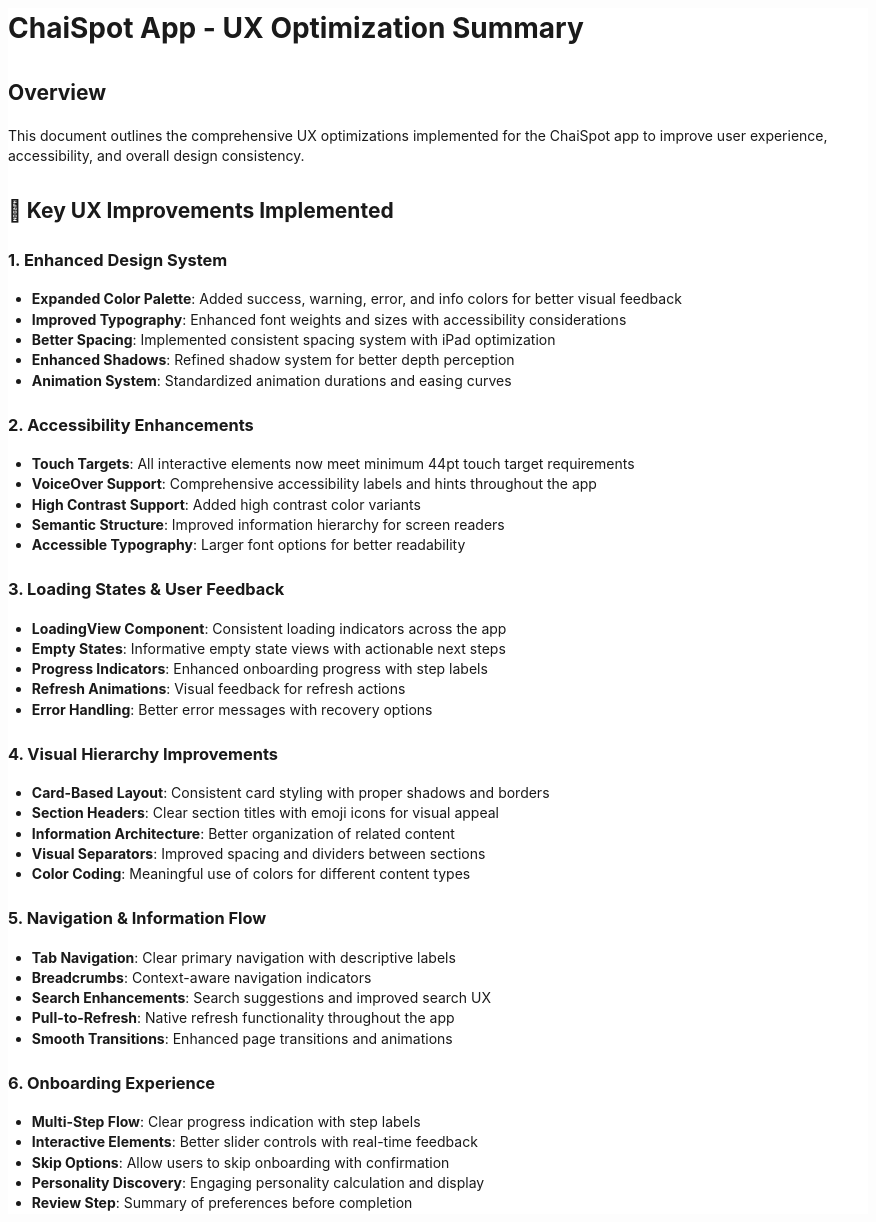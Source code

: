 # ChaiSpot App - UX Optimization Summary

## Overview
This document outlines the comprehensive UX optimizations implemented for the ChaiSpot app to improve user experience, accessibility, and overall design consistency.

## 🎯 Key UX Improvements Implemented

### 1. Enhanced Design System
- **Expanded Color Palette**: Added success, warning, error, and info colors for better visual feedback
- **Improved Typography**: Enhanced font weights and sizes with accessibility considerations
- **Better Spacing**: Implemented consistent spacing system with iPad optimization
- **Enhanced Shadows**: Refined shadow system for better depth perception
- **Animation System**: Standardized animation durations and easing curves

### 2. Accessibility Enhancements
- **Touch Targets**: All interactive elements now meet minimum 44pt touch target requirements
- **VoiceOver Support**: Comprehensive accessibility labels and hints throughout the app
- **High Contrast Support**: Added high contrast color variants
- **Semantic Structure**: Improved information hierarchy for screen readers
- **Accessible Typography**: Larger font options for better readability

### 3. Loading States & User Feedback
- **LoadingView Component**: Consistent loading indicators across the app
- **Empty States**: Informative empty state views with actionable next steps
- **Progress Indicators**: Enhanced onboarding progress with step labels
- **Refresh Animations**: Visual feedback for refresh actions
- **Error Handling**: Better error messages with recovery options

### 4. Visual Hierarchy Improvements
- **Card-Based Layout**: Consistent card styling with proper shadows and borders
- **Section Headers**: Clear section titles with emoji icons for visual appeal
- **Information Architecture**: Better organization of related content
- **Visual Separators**: Improved spacing and dividers between sections
- **Color Coding**: Meaningful use of colors for different content types

### 5. Navigation & Information Flow
- **Tab Navigation**: Clear primary navigation with descriptive labels
- **Breadcrumbs**: Context-aware navigation indicators
- **Search Enhancements**: Search suggestions and improved search UX
- **Pull-to-Refresh**: Native refresh functionality throughout the app
- **Smooth Transitions**: Enhanced page transitions and animations

### 6. Onboarding Experience
- **Multi-Step Flow**: Clear progress indication with step labels
- **Interactive Elements**: Better slider controls with real-time feedback
- **Skip Options**: Allow users to skip onboarding with confirmation
- **Personality Discovery**: Engaging personality calculation and display
- **Review Step**: Summary of preferences before completion
